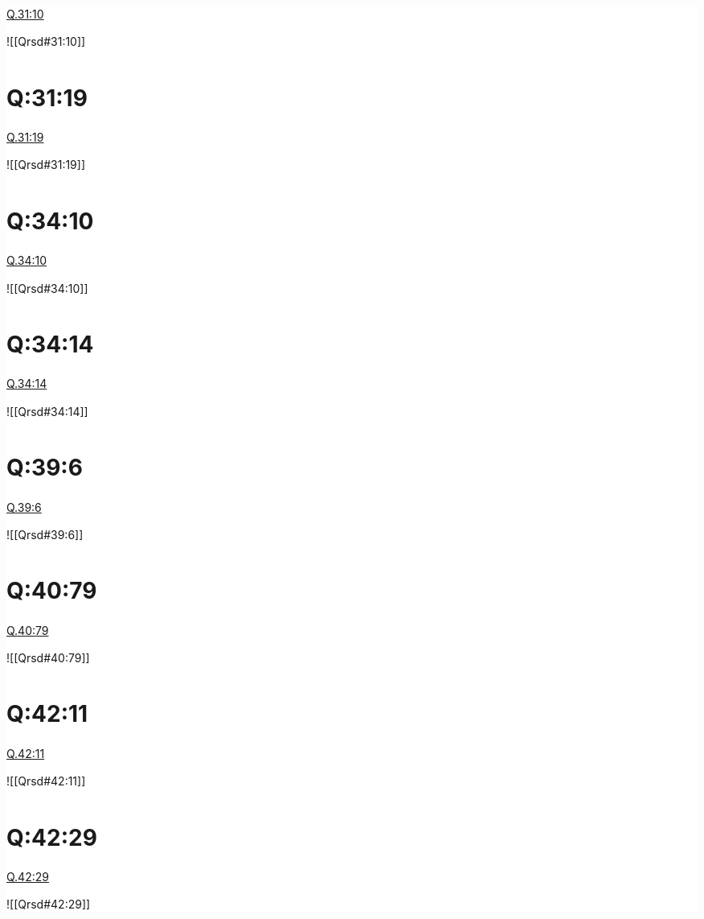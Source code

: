 [Q.31:10](https://quran.com/31:10/tafsirs/ar-tafsir-al-tabari)

![[Qrsd#31:10]]

# Q:31:19

[Q.31:19](https://quran.com/31:19/tafsirs/ar-tafsir-al-tabari)

![[Qrsd#31:19]]

# Q:34:10

[Q.34:10](https://quran.com/34:10/tafsirs/ar-tafsir-al-tabari)

![[Qrsd#34:10]]

# Q:34:14

[Q.34:14](https://quran.com/34:14/tafsirs/ar-tafsir-al-tabari)

![[Qrsd#34:14]]

# Q:39:6

[Q.39:6](https://quran.com/39:6/tafsirs/ar-tafsir-al-tabari)

![[Qrsd#39:6]]

# Q:40:79

[Q.40:79](https://quran.com/40:79/tafsirs/ar-tafsir-al-tabari)

![[Qrsd#40:79]]

# Q:42:11

[Q.42:11](https://quran.com/42:11/tafsirs/ar-tafsir-al-tabari)

![[Qrsd#42:11]]

# Q:42:29

[Q.42:29](https://quran.com/42:29/tafsirs/ar-tafsir-al-tabari)

![[Qrsd#42:29]]
